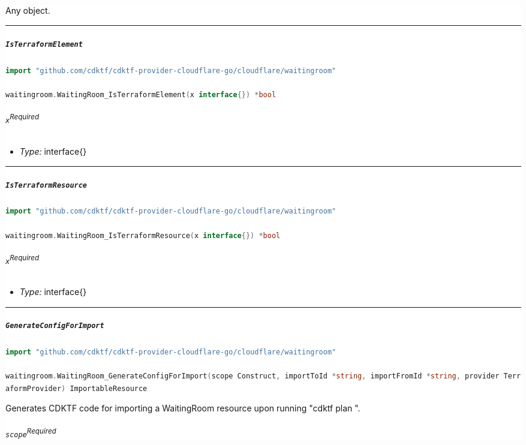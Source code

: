 Any object.

---

##### `IsTerraformElement` <a name="IsTerraformElement" id="@cdktf/provider-cloudflare.waitingRoom.WaitingRoom.isTerraformElement"></a>

```go
import "github.com/cdktf/cdktf-provider-cloudflare-go/cloudflare/waitingroom"

waitingroom.WaitingRoom_IsTerraformElement(x interface{}) *bool
```

###### `x`<sup>Required</sup> <a name="x" id="@cdktf/provider-cloudflare.waitingRoom.WaitingRoom.isTerraformElement.parameter.x"></a>

- *Type:* interface{}

---

##### `IsTerraformResource` <a name="IsTerraformResource" id="@cdktf/provider-cloudflare.waitingRoom.WaitingRoom.isTerraformResource"></a>

```go
import "github.com/cdktf/cdktf-provider-cloudflare-go/cloudflare/waitingroom"

waitingroom.WaitingRoom_IsTerraformResource(x interface{}) *bool
```

###### `x`<sup>Required</sup> <a name="x" id="@cdktf/provider-cloudflare.waitingRoom.WaitingRoom.isTerraformResource.parameter.x"></a>

- *Type:* interface{}

---

##### `GenerateConfigForImport` <a name="GenerateConfigForImport" id="@cdktf/provider-cloudflare.waitingRoom.WaitingRoom.generateConfigForImport"></a>

```go
import "github.com/cdktf/cdktf-provider-cloudflare-go/cloudflare/waitingroom"

waitingroom.WaitingRoom_GenerateConfigForImport(scope Construct, importToId *string, importFromId *string, provider TerraformProvider) ImportableResource
```

Generates CDKTF code for importing a WaitingRoom resource upon running "cdktf plan <stack-name>".

###### `scope`<sup>Required</sup> <a name="scope" id="@cdktf/provider-cloudflare.waitingRoom.WaitingRoom.generateConfigForImport.parameter.scope"></a>
